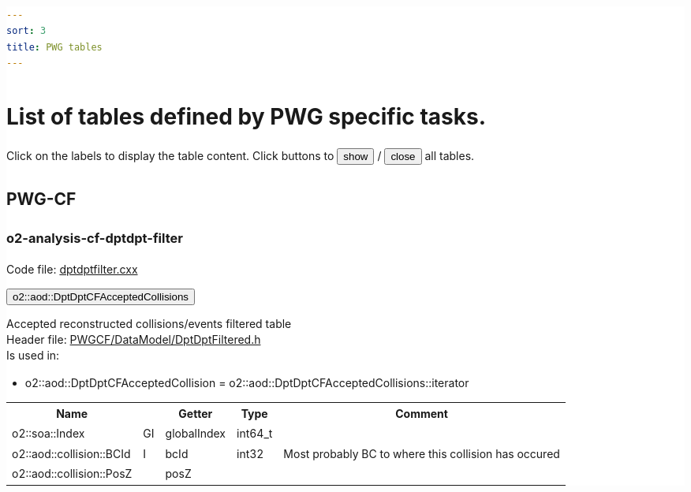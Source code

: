```yaml
---
sort: 3
title: PWG tables
---
```


<a name="PWGs"></a>
# List of tables defined by PWG specific tasks.

Click on the labels to display the table content. Click buttons to
<button class="openTables">show</button> / <button class="closeTables">close</button> all tables.



## PWG-CF

###  o2-analysis-cf-dptdpt-filter
Code file: <a href="https://github.com/AliceO2Group/O2Physics/tree/master//PWGCF/TableProducer//dptdptfilter.cxx" target="_blank">dptdptfilter.cxx</a>
<div>

  <button class="myaccordion"><i class="fa fa-table"></i> o2::aod::DptDptCFAcceptedCollisions</button>
  <div class="panel">
    <div>
       Accepted reconstructed collisions/events filtered table
    </div>
    <div>
      Header file: <a href="https://github.com/AliceO2Group/O2Physics/tree/master//PWGCF/DataModel/DptDptFiltered.h" target="_blank">PWGCF/DataModel/DptDptFiltered.h</a>
    </div>
    <div>Is used in:
      <ul>
        <li>o2::aod::DptDptCFAcceptedCollision = o2::aod::DptDptCFAcceptedCollisions::iterator</li>
      </ul>
    </div>
    <table class=DataModel>
      <tr>
        <th>Name</th>
        <th></th>
        <th>Getter</th>
        <th>Type</th>
        <th>Comment</th>
      </tr>
      <tr>
        <td>o2::soa::Index</td>
        <td>GI</td>
        <td>globalIndex</td>
        <td>int64_t</td>
        <td></td>
      </tr>
      <tr>
        <td>o2::aod::&zwnj;collision::BCId</td>
        <td>I</td>
        <td>bcId</td>
        <td>int32</td>
        <td>Most probably BC to where this collision has occured</td>
      </tr>
      <tr>
        <td>o2::aod::&zwnj;collision::PosZ</td>
        <td></td>
        <td>posZ</td>